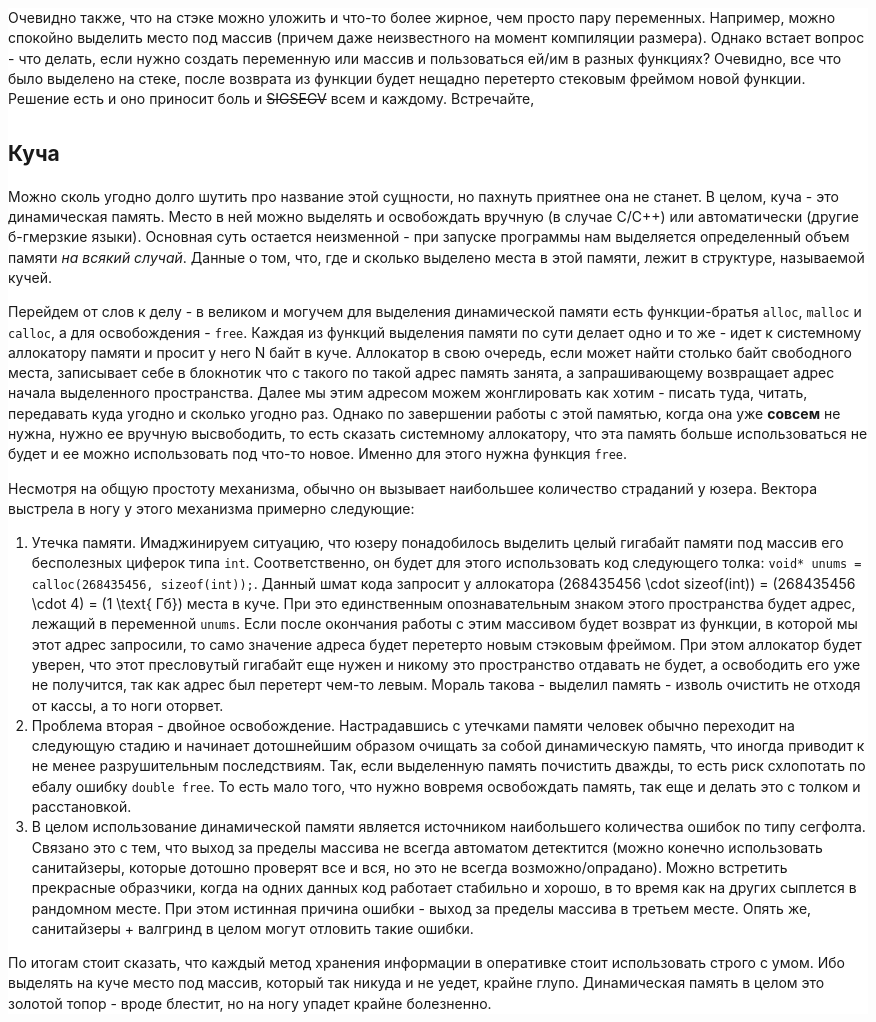 Очевидно также, что на стэке можно уложить и что-то более жирное, чем просто 
пару переменных. Например, можно спокойно выделить место под массив (причем даже 
неизвестного на момент компиляции размера). Однако встает вопрос - что делать, 
если нужно создать переменную или массив и пользоваться ей/им в разных функциях? 
Очевидно, все что было выделено на стеке, после возврата из функции будет 
нещадно перетерто стековым фреймом новой функции. Решение есть и оно приносит 
боль и ~~SIGSEGV~~ всем и каждому. Встречайте,

## Куча

Можно сколь угодно долго шутить про название этой сущности, но пахнуть приятнее 
она не станет. В целом, куча - это динамическая память. Место в ней можно 
выделять и освобождать вручную (в случае C/C++) или автоматически (другие 
б-гмерзкие языки). Основная суть остается неизменной - при запуске программы нам 
выделяется определенный объем памяти _на всякий случай_. Данные о том, что, где 
и сколько выделено места в этой памяти, лежит в структуре, называемой кучей. 

Перейдем от слов к делу - в великом и могучем для выделения динамической памяти 
есть функции-братья `alloc`, `malloc` и `calloc`, а для освобождения - `free`. 
Каждая из функций выделения памяти по сути делает одно и то же - идет к 
системному аллокатору памяти и просит у него N байт в куче. Аллокатор в свою 
очередь, если может найти столько байт свободного места, записывает себе в 
блокнотик что с такого по такой адрес память занята, а запрашивающему возвращает 
адрес начала выделенного пространства. Далее мы этим адресом можем жонглировать 
как хотим - писать туда, читать, передавать куда угодно и сколько угодно раз. 
Однако по завершении работы с этой памятью, когда она уже **совсем** не нужна, 
нужно ее вручную высвободить, то есть сказать системному аллокатору, что эта 
память больше использоваться не будет и ее можно использовать под что-то новое. 
Именно для этого нужна функция `free`.

Несмотря на общую простоту механизма, обычно он вызывает наибольшее количество 
страданий у юзера. Вектора выстрела в ногу у этого механизма примерно следующие:

1) Утечка памяти. Имаджинируем ситуацию, что юзеру понадобилось выделить целый 
гигабайт памяти под массив его бесполезных циферок типа `int`. Соответственно, 
он будет для этого использовать код следующего толка: 
`void* unums = calloc(268435456, sizeof(int));`. Данный шмат кода запросит у 
аллокатора \(268435456 \cdot sizeof(int)\) = \(268435456 \cdot 4\) = \(1 \text{ Гб}\) 
места в куче. При это единственным опознавательным знаком этого пространства 
будет адрес, лежащий в переменной `unums`. Если после окончания работы с этим 
массивом будет возврат из функции, в которой мы этот адрес запросили, то само 
значение адреса будет перетерто новым стэковым фреймом. При этом аллокатор будет 
уверен, что этот пресловутый гигабайт еще нужен и никому это пространство 
отдавать не будет, а освободить его уже не получится, так как адрес был перетерт 
чем-то левым. Мораль такова - выделил память - изволь очистить не отходя от 
кассы, а то ноги оторвет.
2) Проблема вторая - двойное освобождение. Настрадавшись с утечками памяти 
человек обычно переходит на следующую стадию и начинает дотошнейшим образом 
очищать за собой динамическую память, что иногда приводит к не менее 
разрушительным последствиям. Так, если выделенную память почистить дважды, то 
есть риск схлопотать по ебалу ошибку `double free`. То есть мало того, что 
нужно вовремя освобождать память, так еще и делать это с толком и расстановкой.
3) В целом использование динамической памяти является источником наибольшего 
количества ошибок по типу сегфолта. Связано это с тем, что выход за пределы 
массива не всегда автоматом детектится (можно конечно использовать санитайзеры, 
которые дотошно проверят все и вся, но это не всегда возможно/опрадано). Можно 
встретить прекрасные образчики, когда на одних данных код работает стабильно и 
хорошо, в то время как на других сыплется в рандомном месте. При этом истинная 
причина ошибки - выход за пределы массива в третьем месте. Опять же, 
санитайзеры + валгринд в целом могут отловить такие ошибки.


По итогам стоит сказать, что каждый метод хранения информации в оперативке стоит
использовать строго с умом. Ибо выделять на куче место под массив, который так 
никуда и не уедет, крайне глупо. Динамическая память в целом это золотой топор - 
вроде блестит, но на ногу упадет крайне болезненно.
